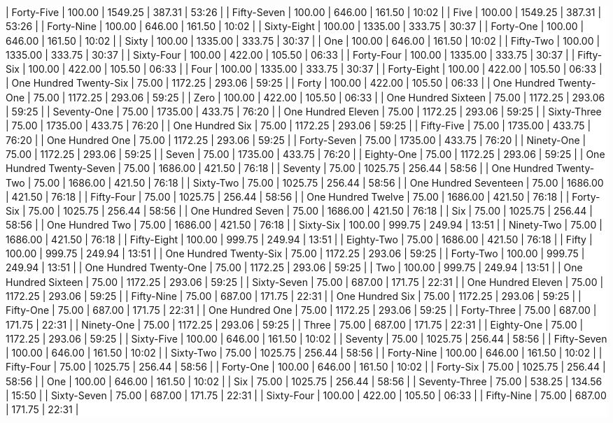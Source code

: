 | Forty-Five | 100.00 | 1549.25 | 387.31 | 53:26 |     | Fifty-Seven | 100.00 | 646.00 | 161.50 | 10:02 |
| Five | 100.00 | 1549.25 | 387.31 | 53:26 |     | Forty-Nine | 100.00 | 646.00 | 161.50 | 10:02 |
| Sixty-Eight | 100.00 | 1335.00 | 333.75 | 30:37 |     | Forty-One | 100.00 | 646.00 | 161.50 | 10:02 |
| Sixty | 100.00 | 1335.00 | 333.75 | 30:37 |     | One | 100.00 | 646.00 | 161.50 | 10:02 |
| Fifty-Two | 100.00 | 1335.00 | 333.75 | 30:37 |     | Sixty-Four | 100.00 | 422.00 | 105.50 | 06:33 |
| Forty-Four | 100.00 | 1335.00 | 333.75 | 30:37 |     | Fifty-Six | 100.00 | 422.00 | 105.50 | 06:33 |
| Four | 100.00 | 1335.00 | 333.75 | 30:37 |     | Forty-Eight | 100.00 | 422.00 | 105.50 | 06:33 |
| One Hundred Twenty-Six | 75.00 | 1172.25 | 293.06 | 59:25 |     | Forty | 100.00 | 422.00 | 105.50 | 06:33 |
| One Hundred Twenty-One | 75.00 | 1172.25 | 293.06 | 59:25 |     | Zero | 100.00 | 422.00 | 105.50 | 06:33 |
| One Hundred Sixteen | 75.00 | 1172.25 | 293.06 | 59:25 |     | Seventy-One | 75.00 | 1735.00 | 433.75 | 76:20 |
| One Hundred Eleven | 75.00 | 1172.25 | 293.06 | 59:25 |     | Sixty-Three | 75.00 | 1735.00 | 433.75 | 76:20 |
| One Hundred Six | 75.00 | 1172.25 | 293.06 | 59:25 |     | Fifty-Five | 75.00 | 1735.00 | 433.75 | 76:20 |
| One Hundred One | 75.00 | 1172.25 | 293.06 | 59:25 |     | Forty-Seven | 75.00 | 1735.00 | 433.75 | 76:20 |
| Ninety-One | 75.00 | 1172.25 | 293.06 | 59:25 |     | Seven | 75.00 | 1735.00 | 433.75 | 76:20 |
| Eighty-One | 75.00 | 1172.25 | 293.06 | 59:25 |     | One Hundred Twenty-Seven | 75.00 | 1686.00 | 421.50 | 76:18 |
| Seventy | 75.00 | 1025.75 | 256.44 | 58:56 |     | One Hundred Twenty-Two | 75.00 | 1686.00 | 421.50 | 76:18 |
| Sixty-Two | 75.00 | 1025.75 | 256.44 | 58:56 |     | One Hundred Seventeen | 75.00 | 1686.00 | 421.50 | 76:18 |
| Fifty-Four | 75.00 | 1025.75 | 256.44 | 58:56 |     | One Hundred Twelve | 75.00 | 1686.00 | 421.50 | 76:18 |
| Forty-Six | 75.00 | 1025.75 | 256.44 | 58:56 |     | One Hundred Seven | 75.00 | 1686.00 | 421.50 | 76:18 |
| Six | 75.00 | 1025.75 | 256.44 | 58:56 |     | One Hundred Two | 75.00 | 1686.00 | 421.50 | 76:18 |
| Sixty-Six | 100.00 | 999.75 | 249.94 | 13:51 |     | Ninety-Two | 75.00 | 1686.00 | 421.50 | 76:18 |
| Fifty-Eight | 100.00 | 999.75 | 249.94 | 13:51 |     | Eighty-Two | 75.00 | 1686.00 | 421.50 | 76:18 |
| Fifty | 100.00 | 999.75 | 249.94 | 13:51 |     | One Hundred Twenty-Six | 75.00 | 1172.25 | 293.06 | 59:25 |
| Forty-Two | 100.00 | 999.75 | 249.94 | 13:51 |     | One Hundred Twenty-One | 75.00 | 1172.25 | 293.06 | 59:25 |
| Two | 100.00 | 999.75 | 249.94 | 13:51 |     | One Hundred Sixteen | 75.00 | 1172.25 | 293.06 | 59:25 |
| Sixty-Seven | 75.00 | 687.00 | 171.75 | 22:31 |     | One Hundred Eleven | 75.00 | 1172.25 | 293.06 | 59:25 |
| Fifty-Nine | 75.00 | 687.00 | 171.75 | 22:31 |     | One Hundred Six | 75.00 | 1172.25 | 293.06 | 59:25 |
| Fifty-One | 75.00 | 687.00 | 171.75 | 22:31 |     | One Hundred One | 75.00 | 1172.25 | 293.06 | 59:25 |
| Forty-Three | 75.00 | 687.00 | 171.75 | 22:31 |     | Ninety-One | 75.00 | 1172.25 | 293.06 | 59:25 |
| Three | 75.00 | 687.00 | 171.75 | 22:31 |     | Eighty-One | 75.00 | 1172.25 | 293.06 | 59:25 |
| Sixty-Five | 100.00 | 646.00 | 161.50 | 10:02 |     | Seventy | 75.00 | 1025.75 | 256.44 | 58:56 |
| Fifty-Seven | 100.00 | 646.00 | 161.50 | 10:02 |     | Sixty-Two | 75.00 | 1025.75 | 256.44 | 58:56 |
| Forty-Nine | 100.00 | 646.00 | 161.50 | 10:02 |     | Fifty-Four | 75.00 | 1025.75 | 256.44 | 58:56 |
| Forty-One | 100.00 | 646.00 | 161.50 | 10:02 |     | Forty-Six | 75.00 | 1025.75 | 256.44 | 58:56 |
| One | 100.00 | 646.00 | 161.50 | 10:02 |     | Six | 75.00 | 1025.75 | 256.44 | 58:56 |
| Seventy-Three | 75.00 | 538.25 | 134.56 | 15:50 |     | Sixty-Seven | 75.00 | 687.00 | 171.75 | 22:31 |
| Sixty-Four | 100.00 | 422.00 | 105.50 | 06:33 |     | Fifty-Nine | 75.00 | 687.00 | 171.75 | 22:31 |
